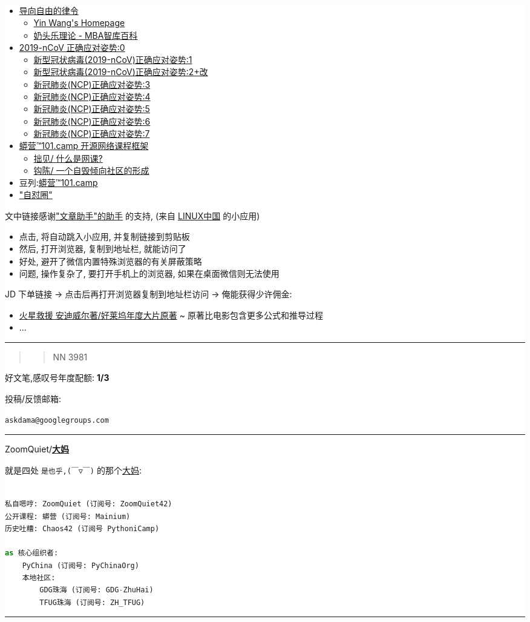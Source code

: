 - [导向自由的律令](https://mp.weixin.qq.com/s/KdGBJhsvQjAsaQfLeR24Jg)
    + [Yin Wang's Homepage](http://woodpecker.up.zoomquiet.top/graspOnline/learn.tsinghua.edu.cn/homepage/2001315450/idx.html)
    + [奶头乐理论 - MBA智库百科](https://wiki.mbalib.com/wiki/%E5%A5%B6%E5%A4%B4%E4%B9%90%E7%90%86%E8%AE%BA)
- [2019-nCoV 正确应对姿势:0](https://mp.weixin.qq.com/s/7d4zD4y4Vl8cfCVMasfleA)
    + [新型冠状病毒(2019-nCoV)正确应对姿势:1](https://mp.weixin.qq.com/s/HjrcR8yXApCgF1zCQ6Hksw)
    + [新型冠状病毒(2019-nCoV)正确应对姿势:2+改](https://mp.weixin.qq.com/s/PvtOAdTZipsafuCAwj2JVQ)
    + [新冠肺炎(NCP)正确应对姿势:3](https://mp.weixin.qq.com/s/ELxlqhSSBOHwn-JeOCPKqg)
    + [新冠肺炎(NCP)正确应对姿势:4](https://mp.weixin.qq.com/s/at8ueH6FO-XC-1kw3yja3w)
    + [新冠肺炎(NCP)正确应对姿势:5](https://mp.weixin.qq.com/s/CdpN2dxGkT83-b8mCHa1ow)
    + [新冠肺炎(NCP)正确应对姿势:6](https://mp.weixin.qq.com/s/NR_wRX92que2Lj6P8qXSFg)
    + [新冠肺炎(NCP)正确应对姿势:7](https://mp.weixin.qq.com/s/8gRNO6aOd9BoP3tWviDOww)
- [蟒营™101.camp 开源网络课程框架](https://101.camp/)
    + [拙见/ 什么是网课?](https://mp.weixin.qq.com/s/sYTdj0r9b9WTDJBYCkae3w)
    + [钩陈/ 一个自毁倾向社区的形成](https://blog.101.camp/NC/190711-NC101-self-destruction/)
- 豆列:[蟒营™101.camp](https://www.douban.com/doulist/119293075/)
- ["自怼圈"](https://du.101.camp/about/)


文中链接感谢["文章助手"的助手](https://linux.cn/static/tools/a.html) 的支持,
(来自 [LINUX中国]((https://linux.cn/article-11850-1.html)) 的小应用)

- 点击, 将自动跳入小应用, 并复制链接到剪贴板
- 然后, 打开浏览器, 复制到地址栏, 就能访问了
- 好处, 避开了微信内置特殊浏览器的有关屏蔽策略
- 问题, 操作复杂了, 要打开手机上的浏览器, 如果在桌面微信则无法使用


JD 下单链接 -> 点击后再打开浏览器复制到地址栏访问 -> 俺能获得少许佣金:

- [火星救援 安迪威尔著/好莱坞年度大片原著](https://union-click.jd.com/jdc?e=&p=AyIGZRtbEQQQB1QSUhYyFQFUElsSABsEVRNrUV1KWQorAlBHU0VeBUVNR0ZbSkdETlcNVQtHRVNSUVNLXANBRA1XB14DS10cQQVYD21XHgBTGlIVBRAOVhtTJURuVBRFKF1bcmdWZBAXGE0BIRgBYFQeC2UaaxUDEwRXGFgXABU3ZRtcJUN8AFUaXhQGIgZlG18cBRYPUB9eFAEVD2UcWxwyeVkLRztRWkZCZStrFjIiN1UrWCVAfFIHSFgWVxVSBUtfRQcTD1dLWhVVEQZdHwscChZUVhxdJQATBlES) ~ 原著比电影包含更多公式和推导过程
- ...

-------------
>> NN 3981

好文笔,感叹号年度配额: **1/3**

投稿/反馈邮箱:

    askdama@googlegroups.com

-------------

ZoomQuiet/**[大妈](https://mp.weixin.qq.com/s/N5TuRRbF485D4Q90XdDA7g)**

就是四处 `是也乎,(￣▽￣)` 的那个[大妈](https://mp.weixin.qq.com/s/N5TuRRbF485D4Q90XdDA7g):


```python

私自嗯哼: ZoomQuiet (订阅号: ZoomQuiet42)
公开课程: 蟒营 (订阅号: Mainium)
历史吐糟: Chaos42 (订阅号 PythoniCamp)

as 核心组织者:
    PyChina (订阅号: PyChinaOrg)
    本地社区: 
        GDG珠海 (订阅号: GDG-ZhuHai)
        TFUG珠海 (订阅号: ZH_TFUG)
```

-------------



